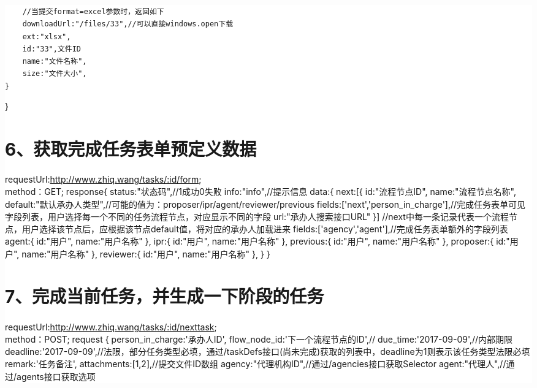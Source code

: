 		//当提交format=excel参数时，返回如下
		downloadUrl:"/files/33",//可以直接windows.open下载
		ext:"xlsx",
		id:"33",文件ID
		name:"文件名称",
		size:"文件大小",
    }
}

# 6、获取完成任务表单预定义数据
requestUrl:http://www.zhiq.wang/tasks/:id/form;  
method：GET; 
response{
	status:"状态码",//1成功0失败
	info:"info",//提示信息
	data:{
		next:[{
			id:"流程节点ID",
			name:"流程节点名称",
			default:"默认承办人类型",//可能的值为：proposer/ipr/agent/reviewer/previous
			fields:['next','person_in_charge'],//完成任务表单可见字段列表，用户选择每一个不同的任务流程节点，对应显示不同的字段
			url:"承办人搜索接口URL"
		}]
		//next中每一条记录代表一个流程节点，用户选择该节点后，应根据该节点default值，将对应的承办人加载进来
		fields:['agency','agent'],//完成任务表单额外的字段列表
		agent:{
			id:"用户",
			name:"用户名称"
		},
		ipr:{
			id:"用户",
			name:"用户名称"
		},
		previous:{
			id:"用户",
			name:"用户名称"
		},
		proposer:{
			id:"用户",
			name:"用户名称"
		},
		reviewer:{
			id:"用户",
			name:"用户名称"
		},
	}
}

# 7、完成当前任务，并生成一下阶段的任务
requestUrl:http://www.zhiq.wang/tasks/:id/nexttask;  
method：POST;
request {
	person_in_charge:'承办人ID',
	flow_node_id:'下一个流程节点的ID',//
	due_time:'2017-09-09',//内部期限
	deadline:'2017-09-09',//法限，部分任务类型必填，通过/taskDefs接口(尚未完成)获取的列表中，deadline为1则表示该任务类型法限必填
	remark:'任务备注',
	attachments:[1,2],//提交文件ID数组
	agency:"代理机构ID",//通过/agencies接口获取Selector
	agent:"代理人",//通过/agents接口获取选项
